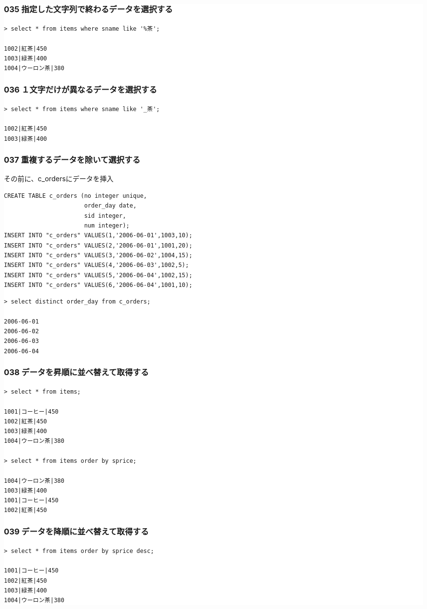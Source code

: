 ### 035 指定した文字列で終わるデータを選択する
```
> select * from items where sname like '%茶';

1002|紅茶|450
1003|緑茶|400
1004|ウーロン茶|380

```
### 036 １文字だけが異なるデータを選択する
```
> select * from items where sname like '_茶';

1002|紅茶|450
1003|緑茶|400
```

### 037 重複するデータを除いて選択する
その前に、c_ordersにデータを挿入
```
CREATE TABLE c_orders (no integer unique,
                       order_day date,
                       sid integer,
                       num integer);
INSERT INTO "c_orders" VALUES(1,'2006-06-01',1003,10);
INSERT INTO "c_orders" VALUES(2,'2006-06-01',1001,20);
INSERT INTO "c_orders" VALUES(3,'2006-06-02',1004,15);
INSERT INTO "c_orders" VALUES(4,'2006-06-03',1002,5);
INSERT INTO "c_orders" VALUES(5,'2006-06-04',1002,15);
INSERT INTO "c_orders" VALUES(6,'2006-06-04',1001,10);
```
```
> select distinct order_day from c_orders;

2006-06-01
2006-06-02
2006-06-03
2006-06-04
```
### 038 データを昇順に並べ替えて取得する
```
> select * from items;

1001|コーヒー|450
1002|紅茶|450
1003|緑茶|400
1004|ウーロン茶|380

> select * from items order by sprice;

1004|ウーロン茶|380
1003|緑茶|400
1001|コーヒー|450
1002|紅茶|450
```
### 039 データを降順に並べ替えて取得する
```
> select * from items order by sprice desc;

1001|コーヒー|450
1002|紅茶|450
1003|緑茶|400
1004|ウーロン茶|380
```
